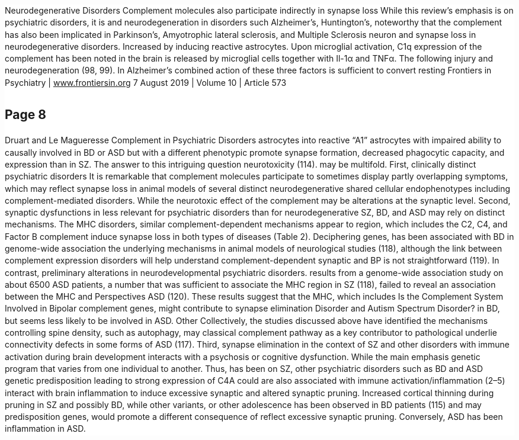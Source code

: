 Neurodegenerative Disorders Complement molecules also participate indirectly in synapse loss
While this review’s emphasis is on psychiatric disorders, it is and neurodegeneration in disorders such Alzheimer’s, Huntington’s,
noteworthy that the complement has also been implicated in Parkinson’s, Amyotrophic lateral sclerosis, and Multiple Sclerosis
neuron and synapse loss in neurodegenerative disorders. Increased by inducing reactive astrocytes. Upon microglial activation, C1q
expression of the complement has been noted in the brain is released by microglial cells together with Il-1α and TNFα. The
following injury and neurodegeneration (98, 99). In Alzheimer’s combined action of these three factors is sufficient to convert resting
Frontiers in Psychiatry | www.frontiersin.org 7 August 2019 | Volume 10 | Article 573

## Page 8

Druart and Le Magueresse Complement in Psychiatric Disorders
astrocytes into reactive “A1” astrocytes with impaired ability to causally involved in BD or ASD but with a different phenotypic
promote synapse formation, decreased phagocytic capacity, and expression than in SZ. The answer to this intriguing question
neurotoxicity (114). may be multifold. First, clinically distinct psychiatric disorders
It is remarkable that complement molecules participate to sometimes display partly overlapping symptoms, which may reflect
synapse loss in animal models of several distinct neurodegenerative shared cellular endophenotypes including complement-mediated
disorders. While the neurotoxic effect of the complement may be alterations at the synaptic level. Second, synaptic dysfunctions in
less relevant for psychiatric disorders than for neurodegenerative SZ, BD, and ASD may rely on distinct mechanisms. The MHC
disorders, similar complement-dependent mechanisms appear to region, which includes the C2, C4, and Factor B complement
induce synapse loss in both types of diseases (Table 2). Deciphering genes, has been associated with BD in genome-wide association
the underlying mechanisms in animal models of neurological studies (118), although the link between complement expression
disorders will help understand complement-dependent synaptic and BP is not straightforward (119). In contrast, preliminary
alterations in neurodevelopmental psychiatric disorders. results from a genome-wide association study on about 6500 ASD
patients, a number that was sufficient to associate the MHC region
in SZ (118), failed to reveal an association between the MHC and
Perspectives
ASD (120). These results suggest that the MHC, which includes
Is the Complement System Involved in Bipolar complement genes, might contribute to synapse elimination
Disorder and Autism Spectrum Disorder? in BD, but seems less likely to be involved in ASD. Other
Collectively, the studies discussed above have identified the mechanisms controlling spine density, such as autophagy, may
classical complement pathway as a key contributor to pathological underlie connectivity defects in some forms of ASD (117). Third,
synapse elimination in the context of SZ and other disorders with immune activation during brain development interacts with a
psychosis or cognitive dysfunction. While the main emphasis genetic program that varies from one individual to another. Thus,
has been on SZ, other psychiatric disorders such as BD and ASD genetic predisposition leading to strong expression of C4A could
are also associated with immune activation/inflammation (2–5) interact with brain inflammation to induce excessive synaptic
and altered synaptic pruning. Increased cortical thinning during pruning in SZ and possibly BD, while other variants, or other
adolescence has been observed in BD patients (115) and may predisposition genes, would promote a different consequence of
reflect excessive synaptic pruning. Conversely, ASD has been inflammation in ASD.